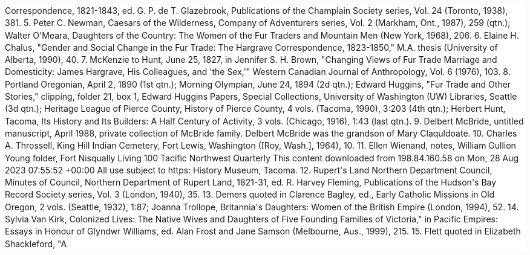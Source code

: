  Correspondence, 1821-1843, ed. G. P. de T.
 Glazebrook, Publications of the
 Champlain Society series, Vol. 24
 (Toronto, 1938), 381.
 5. Peter C. Newman, Caesars of the
 Wilderness, Company of Adventurers
 series, Vol. 2 (Markham, Ont., 1987), 259
 (qtn.); Walter O'Meara, Daughters of the
 Country: The Women of the Fur Traders
 and Mountain Men (New York, 1968), 206.
 6. Elaine H. Chalus, "Gender and Social
 Change in the Fur Trade: The Hargrave
 Correspondence, 1823-1850," M.A. thesis
 (University of Alberta, 1990), 40.
 7. McKenzie to Hunt, June 25, 1827, in
 Jennifer S. H. Brown, "Changing Views of
 Fur Trade Marriage and Domesticity:
 James Hargrave, His Colleagues, and 'the
 Sex,'" Western Canadian Journal of
 Anthropology, Vol. 6 (1976), 103.
 8. Portland Oregonian, April 2, 1890 (1st
 qtn.); Morning Olympian, June 24, 1894
 (2d qtn.); Edward Huggins, "Fur Trade
 and Other Stories," clipping, folder 21,
 box 1, Edward Huggins Papers, Special
 Collections, University of Washington
 (UW) Libraries, Seattle (3d qtn.); Heritage
 League of Pierce County, History of Pierce
 County, 4 vols. (Tacoma, 1990), 3:203 (4th
 qtn.); Herbert Hunt, Tacoma, Its History
 and Its Builders: A Half Century of Activity,
 3 vols. (Chicago, 1916), 1:43 (last qtn.).
 9. Delbert McBride, untitled manuscript,
 April 1988, private collection of McBride
 family. Delbert McBride was the grandson
 of Mary Claquldoate.
 10. Charles A. Throssell, King Hill Indian
 Cemetery, Fort Lewis, Washington ([Roy,
 Wash.], 1964), 10.
 11. Ellen Wienand, notes, William Gullion
 Young folder, Fort Nisqually Living
 100 Tacific Northwest Quarterly
This content downloaded from
198.84.160.58 on Mon, 28 Aug 2023 07:55:52 +00:00
All use subject to https:
 History Museum, Tacoma.
 12. Rupert's Land Northern Department
 Council, Minutes of Council, Northern
 Department of Rupert Land, 1821-31, ed.
 R. Harvey Fleming, Publications of the
 Hudson's Bay Record Society series, Vol. 3
 (London, 1940), 35.
 13. Demers quoted in Clarence Bagley, ed.,
 Early Catholic Missions in Old Oregon, 2
 vols. (Seattle, 1932), 1:87; Joanna
 Trollope, Britannia's Daughters: Women of
 the British Empire (London, 1994), 52.
 14. Sylvia Van Kirk, Colonized Lives: The
 Native Wives and Daughters of Five
 Founding Families of Victoria," in Pacific
 Empires: Essays in Honour of Glyndwr
 Williams, ed. Alan Frost and Jane Samson
 (Melbourne, Aus., 1999), 215.
 15. Flett quoted in Elizabeth Shackleford, "A